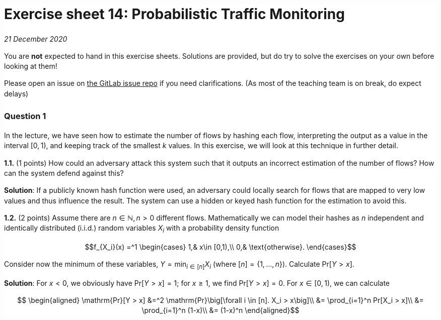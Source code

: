 # Exercise sheet 14: Probabilistic Traffic Monitoring

*21 December 2020*

You are **not** expected to hand in this exercise sheets.
Solutions are provided, but do try to solve the exercises on your own
before looking at them!

Please open an issue on [the GitLab issue repo](https://gitlab.inf.ethz.ch/PRV-PERRIG/netsec-course/netsec-2020-issues) if you need clarifications.
(As most of the teaching team is on break, do expect delays)


### Question 1
In the lecture, we have seen how to estimate the number of flows by
hashing each flow, interpreting the output as a value in the interval
\[0, 1), and keeping track of the smallest $`k`$ values. In this exercise,
we will look at this technique in further detail.

**1.1.** (1 points)
How could an adversary attack this system such that it outputs an
incorrect estimation of the number of flows? How can the system defend
against this?

**Solution**:
If a publicly known hash function were used, an adversary could locally
search for flows that are mapped to very low values and thus influence
the result. The system can use a hidden or keyed hash function for the
estimation to avoid this.

**1.2.** (2 points)
Assume there are $`n\in\mathbb{N}, n > 0`$ different flows. Mathematically we
can model their hashes as $`n`$ independent and identically distributed
(i.i.d.) random variables $`X_i`$ with a probability density
function
```math
f_{X_i}(x) =^1
  \begin{cases}
        1,& x\in [0,1),\\
        0,& \text{otherwise}.
    \end{cases}
```
Consider now the minimum of these variables,
$`Y = \min_{i\in [n]}X_i`$ (where $`[n]=\{1, \dots, n\}`$). Calculate
$`\mathrm{Pr}[Y>x]`$.

**Solution**:
For $`x < 0`$, we obviously have $`\mathrm{Pr}[Y > x]=1`$; for $`x\geq 1`$, we find
$`\mathrm{Pr}[Y>x]=0`$. For $`x\in[0,1)`$, we can calculate

```math
    \begin{aligned}
    \mathrm{Pr}[Y > x] &=^2 \mathrm{Pr}\big[\forall i \in [n]. X_i > x\big]\\
        &= \prod_{i=1}^n Pr[X_i > x]\\
        &= \prod_{i=1}^n (1-x)\\
        &= (1-x)^n
    \end{aligned}
```
